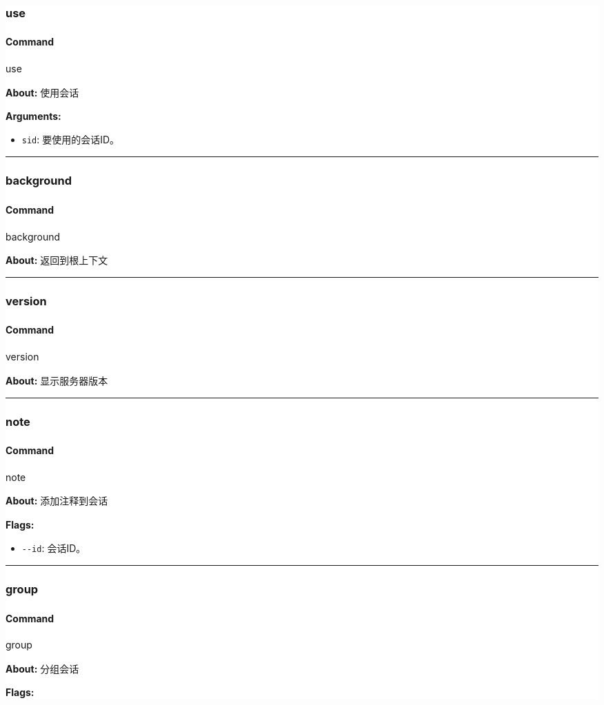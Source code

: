 
### use

#### Command

use <sid>

**About:** 使用会话

**Arguments:**

- `sid`: 要使用的会话ID。

---

### background

#### Command

background

**About:** 返回到根上下文

---

### version

#### Command

version

**About:** 显示服务器版本

---

### note

#### Command

note <session name>

**About:** 添加注释到会话

**Flags:**

- `--id`: 会话ID。

---

### group

#### Command

group <group name>

**About:** 分组会话

 **Flags:**
